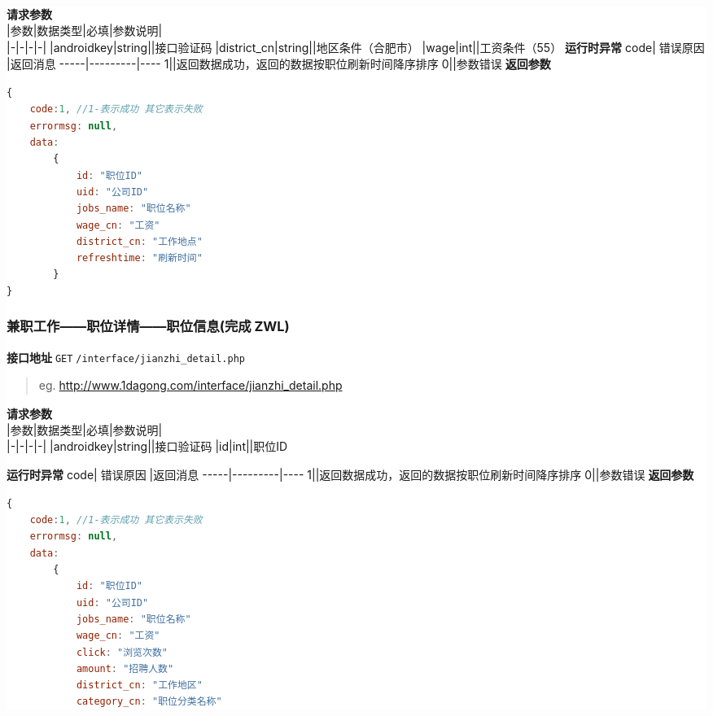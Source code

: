**请求参数**  
|参数|数据类型|必填|参数说明|   
|-|-|-|-|
|androidkey|string||接口验证码
|district_cn|string||地区条件（合肥市）
|wage|int||工资条件（55）
**运行时异常**
code| 错误原因  |返回消息
-----|---------|----
1||返回数据成功，返回的数据按职位刷新时间降序排序
0||参数错误
**返回参数**  
```javascript
{
	code:1, //1-表示成功 其它表示失败
	errormsg: null,
	data:
		{
			id: "职位ID"
			uid: "公司ID"
			jobs_name: "职位名称"
			wage_cn: "工资"
			district_cn: "工作地点"
			refreshtime: "刷新时间"
		}
}
```
### 兼职工作——职位详情——职位信息(完成 ZWL)
**接口地址** 
`GET`   `/interface/jianzhi_detail.php`
> eg.     http://www.1dagong.com/interface/jianzhi_detail.php

**请求参数**  
|参数|数据类型|必填|参数说明|   
|-|-|-|-|
|androidkey|string||接口验证码
|id|int||职位ID

**运行时异常**
code| 错误原因  |返回消息
-----|---------|----
1||返回数据成功，返回的数据按职位刷新时间降序排序
0||参数错误
**返回参数**  
```javascript
{
	code:1, //1-表示成功 其它表示失败
	errormsg: null,
	data:
		{
			id: "职位ID"
			uid: "公司ID"
			jobs_name: "职位名称"
			wage_cn: "工资"
			click: "浏览次数"
			amount: "招聘人数"
			district_cn: "工作地区"
			category_cn: "职位分类名称"
```